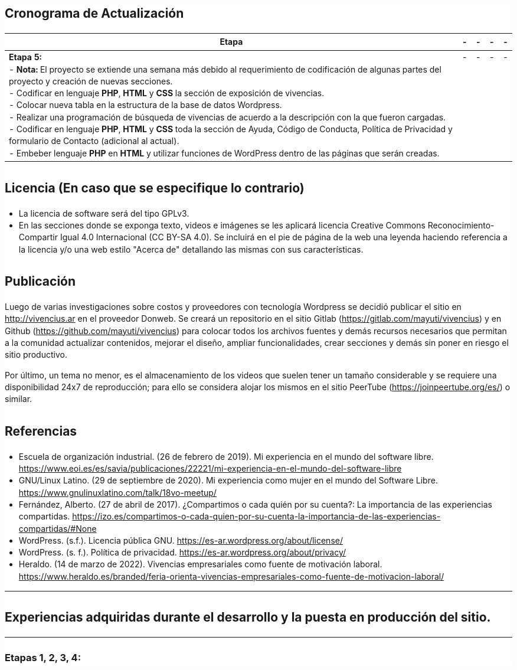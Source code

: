 Cronograma de Actualización
-------------------------
| Etapa | - | - | - | - |
| -------------------------------- | ------------ | ------------ | ------------ | ------------ |
| **Etapa 5:** <br> - **Nota:** El proyecto se extiende una semana más debido al requerimiento de codificación de algunas partes del proyecto y creación de nuevas secciones. <br> - Codificar en lenguaje __PHP__, __HTML__ y __CSS__ la sección de exposición de vivencias. <br> - Colocar nueva tabla en la estructura de la base de datos Wordpress. <br> - Realizar una programación de búsqueda de vivencias de acuerdo a la descripción con la que fueron cargadas. <br> - Codificar en lenguaje __PHP__, __HTML__ y __CSS__ toda la sección de Ayuda, Código de Conducta, Política de Privacidad y formulario de Contacto (adicional al actual). <br> - Embeber lenguaje __PHP__ en __HTML__ y utilizar funciones de WordPress dentro de las páginas que serán creadas. <br>| - | - | - | - |




Licencia (En caso que se especifique lo contrario)
-------------------------

* La licencia de software será del tipo GPLv3.
* En las secciones donde se exponga texto, videos e imágenes se les aplicará licencia Creative Commons Reconocimiento-Compartir Igual 4.0 Internacional (CC BY-SA 4.0).
Se incluirá en el pie de página de la web una leyenda haciendo referencia a la licencia y/o una web estilo "Acerca de" detallando las mismas con sus características.

Publicación
-------------------------
Luego de varias investigaciones sobre costos y proveedores con tecnología Wordpress se decidió publicar el sitio en http://vivencius.ar en el proveedor Donweb.
Se creará un repositorio en el sitio Gitlab (https://gitlab.com/mayuti/vivencius) y en Github (https://github.com/mayuti/vivencius) para colocar todos los archivos fuentes y demás recursos necesarios que permitan a la comunidad actualizar contenidos, mejorar el diseño, ampliar funcionalidades, crear secciones y demás sin poner en riesgo el sitio productivo.

Por último, un tema no menor, es el almacenamiento de los videos que suelen tener un tamaño considerable y se requiere una disponibilidad 24x7 de reproducción; para ello se considera alojar los mismos en el sitio PeerTube (https://joinpeertube.org/es/) o similar.

Referencias
-------------------------
* Escuela de organización industrial. (26 de febrero de 2019). Mi experiencia en el mundo del software libre. https://www.eoi.es/es/savia/publicaciones/22221/mi-experiencia-en-el-mundo-del-software-libre 
* GNU/Linux Latino. (29 de septiembre de 2020). Mi experiencia como mujer en el mundo del Software Libre. https://www.gnulinuxlatino.com/talk/18vo-meetup/ 
* Fernández, Alberto. (27 de abril de 2017). ¿Compartimos o cada quién por su cuenta?: La importancia de las experiencias compartidas. https://izo.es/compartimos-o-cada-quien-por-su-cuenta-la-importancia-de-las-experiencias-compartidas/#None 
* WordPress. (s.f.). Licencia pública GNU.  https://es-ar.wordpress.org/about/license/ 
* WordPress. (s. f.). Política de privacidad. https://es-ar.wordpress.org/about/privacy/ 
* Heraldo. (14 de marzo de 2022). Vivencias empresariales como fuente de motivación laboral. https://www.heraldo.es/branded/feria-orienta-vivencias-empresariales-como-fuente-de-motivacion-laboral/ 

-------------------------

Experiencias adquiridas durante el desarrollo y la puesta en producción del sitio.
-------------------------
<hr>

### Etapas 1, 2, 3, 4: <br>
